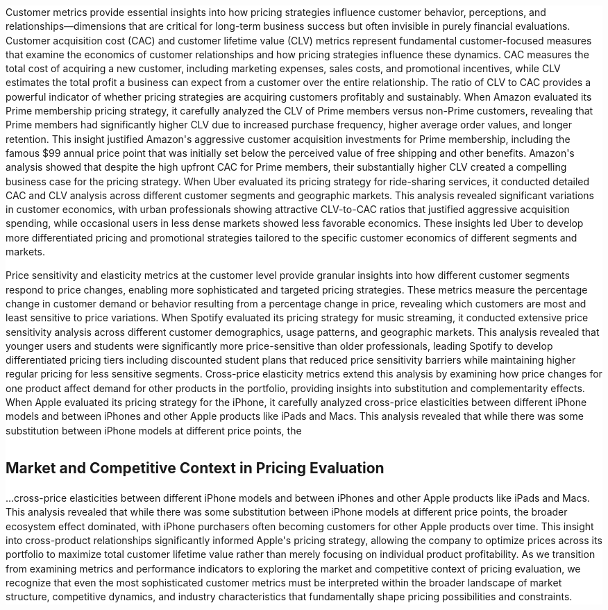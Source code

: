 Customer metrics provide essential insights into how pricing strategies influence customer behavior, perceptions, and relationships—dimensions that are critical for long-term business success but often invisible in purely financial evaluations. Customer acquisition cost (CAC) and customer lifetime value (CLV) metrics represent fundamental customer-focused measures that examine the economics of customer relationships and how pricing strategies influence these dynamics. CAC measures the total cost of acquiring a new customer, including marketing expenses, sales costs, and promotional incentives, while CLV estimates the total profit a business can expect from a customer over the entire relationship. The ratio of CLV to CAC provides a powerful indicator of whether pricing strategies are acquiring customers profitably and sustainably. When Amazon evaluated its Prime membership pricing strategy, it carefully analyzed the CLV of Prime members versus non-Prime customers, revealing that Prime members had significantly higher CLV due to increased purchase frequency, higher average order values, and longer retention. This insight justified Amazon's aggressive customer acquisition investments for Prime membership, including the famous $99 annual price point that was initially set below the perceived value of free shipping and other benefits. Amazon's analysis showed that despite the high upfront CAC for Prime members, their substantially higher CLV created a compelling business case for the pricing strategy. When Uber evaluated its pricing strategy for ride-sharing services, it conducted detailed CAC and CLV analysis across different customer segments and geographic markets. This analysis revealed significant variations in customer economics, with urban professionals showing attractive CLV-to-CAC ratios that justified aggressive acquisition spending, while occasional users in less dense markets showed less favorable economics. These insights led Uber to develop more differentiated pricing and promotional strategies tailored to the specific customer economics of different segments and markets.

Price sensitivity and elasticity metrics at the customer level provide granular insights into how different customer segments respond to price changes, enabling more sophisticated and targeted pricing strategies. These metrics measure the percentage change in customer demand or behavior resulting from a percentage change in price, revealing which customers are most and least sensitive to price variations. When Spotify evaluated its pricing strategy for music streaming, it conducted extensive price sensitivity analysis across different customer demographics, usage patterns, and geographic markets. This analysis revealed that younger users and students were significantly more price-sensitive than older professionals, leading Spotify to develop differentiated pricing tiers including discounted student plans that reduced price sensitivity barriers while maintaining higher regular pricing for less sensitive segments. Cross-price elasticity metrics extend this analysis by examining how price changes for one product affect demand for other products in the portfolio, providing insights into substitution and complementarity effects. When Apple evaluated its pricing strategy for the iPhone, it carefully analyzed cross-price elasticities between different iPhone models and between iPhones and other Apple products like iPads and Macs. This analysis revealed that while there was some substitution between iPhone models at different price points, the

## Market and Competitive Context in Pricing Evaluation

...cross-price elasticities between different iPhone models and between iPhones and other Apple products like iPads and Macs. This analysis revealed that while there was some substitution between iPhone models at different price points, the broader ecosystem effect dominated, with iPhone purchasers often becoming customers for other Apple products over time. This insight into cross-product relationships significantly informed Apple's pricing strategy, allowing the company to optimize prices across its portfolio to maximize total customer lifetime value rather than merely focusing on individual product profitability. As we transition from examining metrics and performance indicators to exploring the market and competitive context of pricing evaluation, we recognize that even the most sophisticated customer metrics must be interpreted within the broader landscape of market structure, competitive dynamics, and industry characteristics that fundamentally shape pricing possibilities and constraints.
